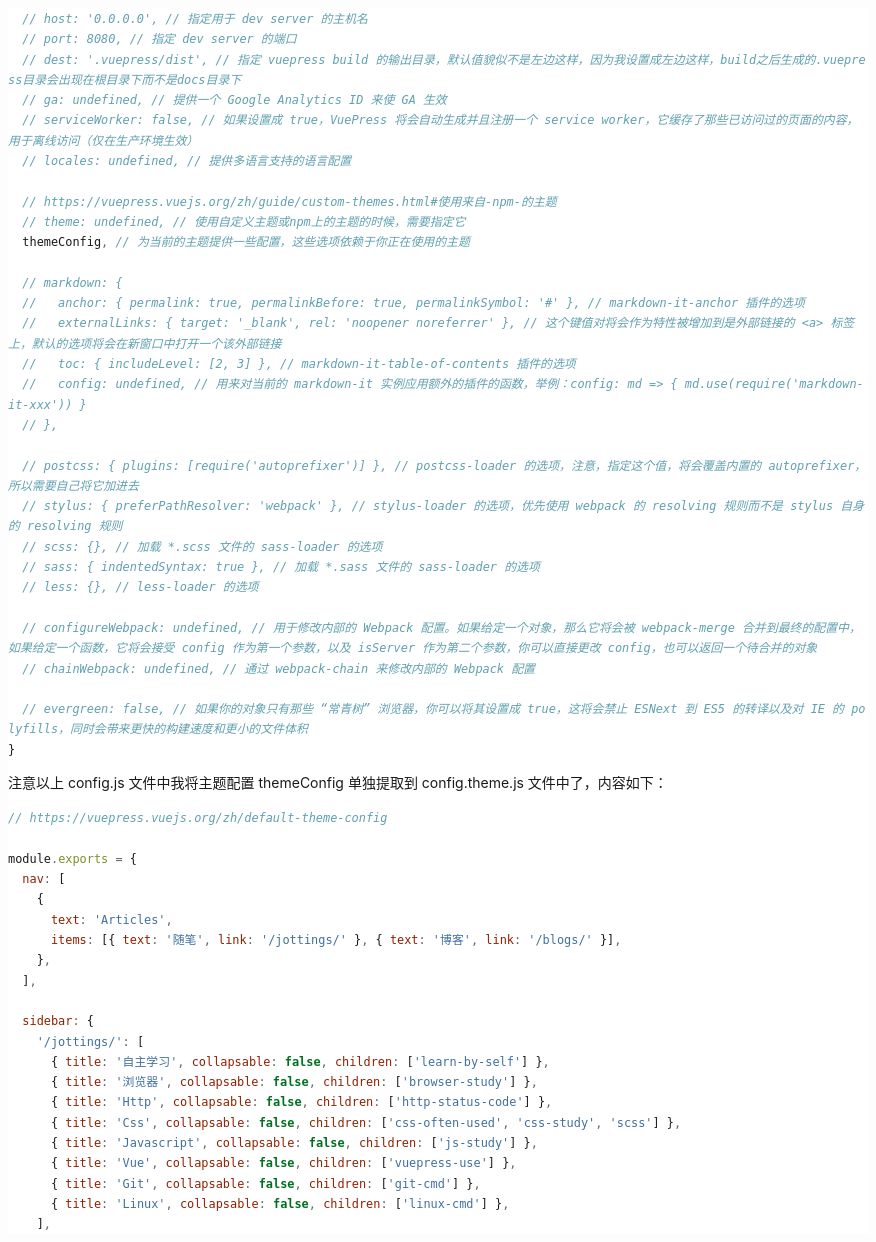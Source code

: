 ```js
  // host: '0.0.0.0', // 指定用于 dev server 的主机名
  // port: 8080, // 指定 dev server 的端口
  // dest: '.vuepress/dist', // 指定 vuepress build 的输出目录，默认值貌似不是左边这样，因为我设置成左边这样，build之后生成的.vuepress目录会出现在根目录下而不是docs目录下
  // ga: undefined, // 提供一个 Google Analytics ID 来使 GA 生效
  // serviceWorker: false, // 如果设置成 true，VuePress 将会自动生成并且注册一个 service worker，它缓存了那些已访问过的页面的内容，用于离线访问（仅在生产环境生效）
  // locales: undefined, // 提供多语言支持的语言配置

  // https://vuepress.vuejs.org/zh/guide/custom-themes.html#使用来自-npm-的主题
  // theme: undefined, // 使用自定义主题或npm上的主题的时候，需要指定它
  themeConfig, // 为当前的主题提供一些配置，这些选项依赖于你正在使用的主题

  // markdown: {
  //   anchor: { permalink: true, permalinkBefore: true, permalinkSymbol: '#' }, // markdown-it-anchor 插件的选项
  //   externalLinks: { target: '_blank', rel: 'noopener noreferrer' }, // 这个键值对将会作为特性被增加到是外部链接的 <a> 标签上，默认的选项将会在新窗口中打开一个该外部链接
  //   toc: { includeLevel: [2, 3] }, // markdown-it-table-of-contents 插件的选项
  //   config: undefined, // 用来对当前的 markdown-it 实例应用额外的插件的函数，举例：config: md => { md.use(require('markdown-it-xxx')) }
  // },

  // postcss: { plugins: [require('autoprefixer')] }, // postcss-loader 的选项，注意，指定这个值，将会覆盖内置的 autoprefixer，所以需要自己将它加进去
  // stylus: { preferPathResolver: 'webpack' }, // stylus-loader 的选项，优先使用 webpack 的 resolving 规则而不是 stylus 自身的 resolving 规则
  // scss: {}, // 加载 *.scss 文件的 sass-loader 的选项
  // sass: { indentedSyntax: true }, // 加载 *.sass 文件的 sass-loader 的选项
  // less: {}, // less-loader 的选项

  // configureWebpack: undefined, // 用于修改内部的 Webpack 配置。如果给定一个对象，那么它将会被 webpack-merge 合并到最终的配置中，如果给定一个函数，它将会接受 config 作为第一个参数，以及 isServer 作为第二个参数，你可以直接更改 config，也可以返回一个待合并的对象
  // chainWebpack: undefined, // 通过 webpack-chain 来修改内部的 Webpack 配置

  // evergreen: false, // 如果你的对象只有那些 “常青树” 浏览器，你可以将其设置成 true，这将会禁止 ESNext 到 ES5 的转译以及对 IE 的 polyfills，同时会带来更快的构建速度和更小的文件体积
}
```

注意以上 config.js 文件中我将主题配置 themeConfig 单独提取到 config.theme.js 文件中了，内容如下：

```js
// https://vuepress.vuejs.org/zh/default-theme-config

module.exports = {
  nav: [
    {
      text: 'Articles',
      items: [{ text: '随笔', link: '/jottings/' }, { text: '博客', link: '/blogs/' }],
    },
  ],

  sidebar: {
    '/jottings/': [
      { title: '自主学习', collapsable: false, children: ['learn-by-self'] },
      { title: '浏览器', collapsable: false, children: ['browser-study'] },
      { title: 'Http', collapsable: false, children: ['http-status-code'] },
      { title: 'Css', collapsable: false, children: ['css-often-used', 'css-study', 'scss'] },
      { title: 'Javascript', collapsable: false, children: ['js-study'] },
      { title: 'Vue', collapsable: false, children: ['vuepress-use'] },
      { title: 'Git', collapsable: false, children: ['git-cmd'] },
      { title: 'Linux', collapsable: false, children: ['linux-cmd'] },
    ],
```